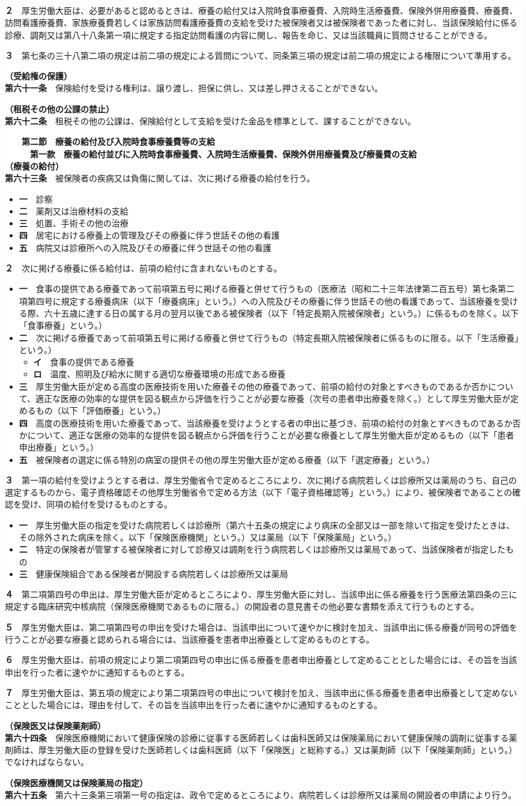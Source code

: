 **２**　厚生労働大臣は、必要があると認めるときは、療養の給付又は入院時食事療養費、入院時生活療養費、保険外併用療養費、療養費、訪問看護療養費、家族療養費若しくは家族訪問看護療養費の支給を受けた被保険者又は被保険者であった者に対し、当該保険給付に係る診療、調剤又は第八十八条第一項に規定する指定訪問看護の内容に関し、報告を命じ、又は当該職員に質問させることができる。  
  
**３**　第七条の三十八第二項の規定は前二項の規定による質問について、同条第三項の規定は前二項の規定による権限について準用する。  
  
**（受給権の保護）**  
**第六十一条**　保険給付を受ける権利は、譲り渡し、担保に供し、又は差し押さえることができない。  
  
**（租税その他の公課の禁止）**  
**第六十二条**　租税その他の公課は、保険給付として支給を受けた金品を標準として、課することができない。  
  
&emsp;&emsp;**第二節　療養の給付及び入院時食事療養費等の支給**  
&emsp;&emsp;&emsp;**第一款　療養の給付並びに入院時食事療養費、入院時生活療養費、保険外併用療養費及び療養費の支給**  
**（療養の給付）**  
**第六十三条**　被保険者の疾病又は負傷に関しては、次に掲げる療養の給付を行う。  
* **一**　診察  
* **二**　薬剤又は治療材料の支給  
* **三**　処置、手術その他の治療  
* **四**　居宅における療養上の管理及びその療養に伴う世話その他の看護  
* **五**　病院又は診療所への入院及びその療養に伴う世話その他の看護  
  
**２**　次に掲げる療養に係る給付は、前項の給付に含まれないものとする。  
* **一**　食事の提供である療養であって前項第五号に掲げる療養と併せて行うもの（医療法（昭和二十三年法律第二百五号）第七条第二項第四号に規定する療養病床（以下「療養病床」という。）への入院及びその療養に伴う世話その他の看護であって、当該療養を受ける際、六十五歳に達する日の属する月の翌月以後である被保険者（以下「特定長期入院被保険者」という。）に係るものを除く。以下「食事療養」という。）  
* **二**　次に掲げる療養であって前項第五号に掲げる療養と併せて行うもの（特定長期入院被保険者に係るものに限る。以下「生活療養」という。）  
	* **イ**　食事の提供である療養  
	* **ロ**　温度、照明及び給水に関する適切な療養環境の形成である療養  
* **三**　厚生労働大臣が定める高度の医療技術を用いた療養その他の療養であって、前項の給付の対象とすべきものであるか否かについて、適正な医療の効率的な提供を図る観点から評価を行うことが必要な療養（次号の患者申出療養を除く。）として厚生労働大臣が定めるもの（以下「評価療養」という。）  
* **四**　高度の医療技術を用いた療養であって、当該療養を受けようとする者の申出に基づき、前項の給付の対象とすべきものであるか否かについて、適正な医療の効率的な提供を図る観点から評価を行うことが必要な療養として厚生労働大臣が定めるもの（以下「患者申出療養」という。）  
* **五**　被保険者の選定に係る特別の病室の提供その他の厚生労働大臣が定める療養（以下「選定療養」という。）  
  
**３**　第一項の給付を受けようとする者は、厚生労働省令で定めるところにより、次に掲げる病院若しくは診療所又は薬局のうち、自己の選定するものから、電子資格確認その他厚生労働省令で定める方法（以下「電子資格確認等」という。）により、被保険者であることの確認を受け、同項の給付を受けるものとする。  
* **一**　厚生労働大臣の指定を受けた病院若しくは診療所（第六十五条の規定により病床の全部又は一部を除いて指定を受けたときは、その除外された病床を除く。以下「保険医療機関」という。）又は薬局（以下「保険薬局」という。）  
* **二**　特定の保険者が管掌する被保険者に対して診療又は調剤を行う病院若しくは診療所又は薬局であって、当該保険者が指定したもの  
* **三**　健康保険組合である保険者が開設する病院若しくは診療所又は薬局  
  
**４**　第二項第四号の申出は、厚生労働大臣が定めるところにより、厚生労働大臣に対し、当該申出に係る療養を行う医療法第四条の三に規定する臨床研究中核病院（保険医療機関であるものに限る。）の開設者の意見書その他必要な書類を添えて行うものとする。  
  
**５**　厚生労働大臣は、第二項第四号の申出を受けた場合は、当該申出について速やかに検討を加え、当該申出に係る療養が同号の評価を行うことが必要な療養と認められる場合には、当該療養を患者申出療養として定めるものとする。  
  
**６**　厚生労働大臣は、前項の規定により第二項第四号の申出に係る療養を患者申出療養として定めることとした場合には、その旨を当該申出を行った者に速やかに通知するものとする。  
  
**７**　厚生労働大臣は、第五項の規定により第二項第四号の申出について検討を加え、当該申出に係る療養を患者申出療養として定めないこととした場合には、理由を付して、その旨を当該申出を行った者に速やかに通知するものとする。  
  
**（保険医又は保険薬剤師）**  
**第六十四条**　保険医療機関において健康保険の診療に従事する医師若しくは歯科医師又は保険薬局において健康保険の調剤に従事する薬剤師は、厚生労働大臣の登録を受けた医師若しくは歯科医師（以下「保険医」と総称する。）又は薬剤師（以下「保険薬剤師」という。）でなければならない。  
  
**（保険医療機関又は保険薬局の指定）**  
**第六十五条**　第六十三条第三項第一号の指定は、政令で定めるところにより、病院若しくは診療所又は薬局の開設者の申請により行う。  
  